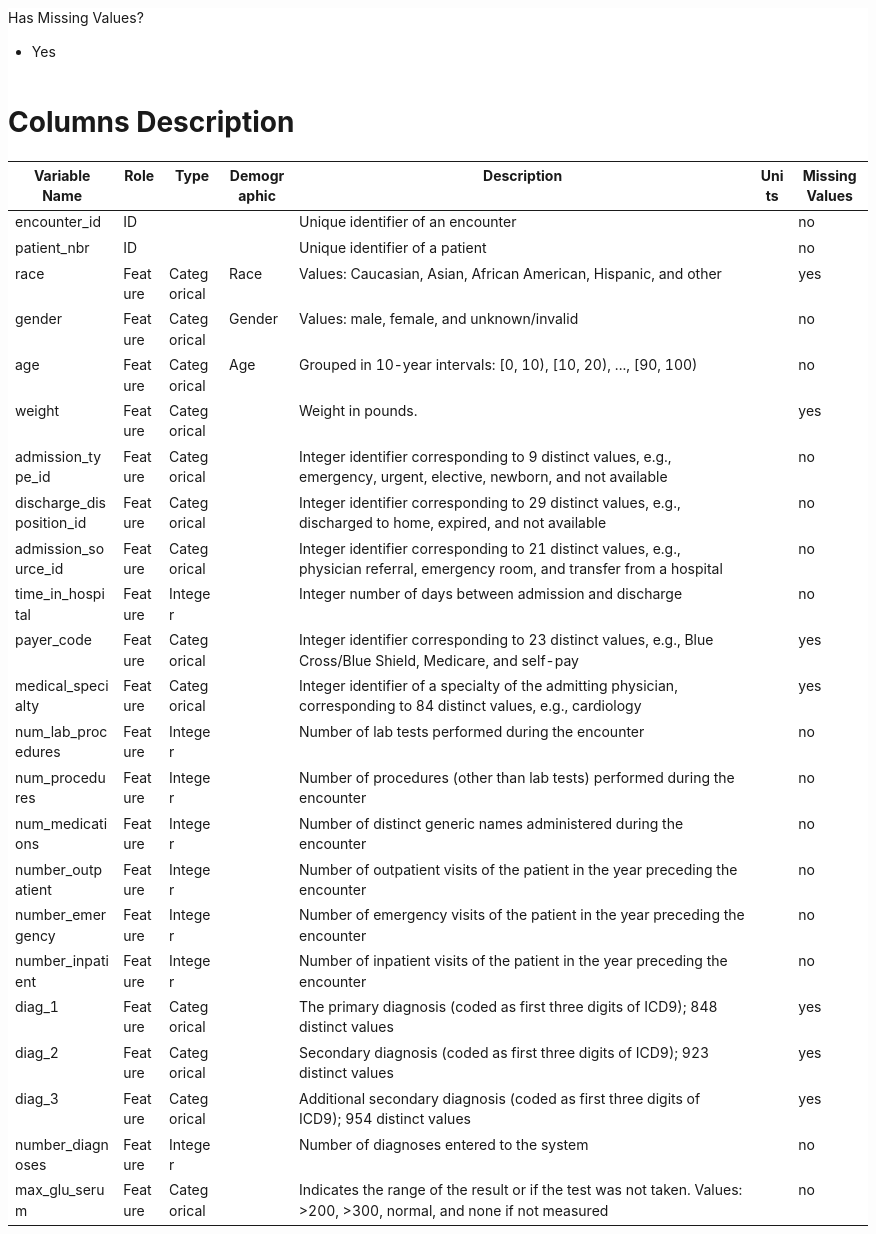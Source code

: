 Has Missing Values?
- Yes 

# Columns Description

| Variable Name                  | Role    | Type       | Demographic         | Description                                                                                                                | Units | Missing Values |
|---------------------------------|---------|------------|---------------------|----------------------------------------------------------------------------------------------------------------------------|-------|----------------|
| encounter_id                   | ID      |            |                     | Unique identifier of an encounter                                                                                           |       | no             |
| patient_nbr                    | ID      |            |                     | Unique identifier of a patient                                                                                              |       | no             |
| race                            | Feature | Categorical | Race                | Values: Caucasian, Asian, African American, Hispanic, and other                                                             |       | yes            |
| gender                          | Feature | Categorical | Gender              | Values: male, female, and unknown/invalid                                                                                    |       | no             |
| age                             | Feature | Categorical | Age                 | Grouped in 10-year intervals: [0, 10), [10, 20), ..., [90, 100)                                                           |       | no             |
| weight                          | Feature | Categorical |                     | Weight in pounds.                                                                                                          |       | yes            |
| admission_type_id              | Feature | Categorical |                     | Integer identifier corresponding to 9 distinct values, e.g., emergency, urgent, elective, newborn, and not available    |       | no             |
| discharge_disposition_id        | Feature | Categorical |                     | Integer identifier corresponding to 29 distinct values, e.g., discharged to home, expired, and not available               |       | no             |
| admission_source_id             | Feature | Categorical |                     | Integer identifier corresponding to 21 distinct values, e.g., physician referral, emergency room, and transfer from a hospital |       | no             |
| time_in_hospital                | Feature | Integer      |                     | Integer number of days between admission and discharge                                                                       |       | no             |
| payer_code                      | Feature | Categorical |                     | Integer identifier corresponding to 23 distinct values, e.g., Blue Cross/Blue Shield, Medicare, and self-pay              |       | yes            |
| medical_specialty               | Feature | Categorical |                     | Integer identifier of a specialty of the admitting physician, corresponding to 84 distinct values, e.g., cardiology      |       | yes            |
| num_lab_procedures              | Feature | Integer      |                     | Number of lab tests performed during the encounter                                                                           |       | no             |
| num_procedures                  | Feature | Integer      |                     | Number of procedures (other than lab tests) performed during the encounter                                                  |       | no             |
| num_medications                 | Feature | Integer      |                     | Number of distinct generic names administered during the encounter                                                           |       | no             |
| number_outpatient                | Feature | Integer      |                     | Number of outpatient visits of the patient in the year preceding the encounter                                              |       | no             |
| number_emergency                 | Feature | Integer      |                     | Number of emergency visits of the patient in the year preceding the encounter                                                |       | no             |
| number_inpatient                 | Feature | Integer      |                     | Number of inpatient visits of the patient in the year preceding the encounter                                               |       | no             |
| diag_1                          | Feature | Categorical |                     | The primary diagnosis (coded as first three digits of ICD9); 848 distinct values                                             |       | yes            |
| diag_2                          | Feature | Categorical |                     | Secondary diagnosis (coded as first three digits of ICD9); 923 distinct values                                              |       | yes            |
| diag_3                          | Feature | Categorical |                     | Additional secondary diagnosis (coded as first three digits of ICD9); 954 distinct values                                     |       | yes            |
| number_diagnoses                | Feature | Integer      |                     | Number of diagnoses entered to the system                                                                                   |       | no             |
| max_glu_serum                   | Feature | Categorical |                     | Indicates the range of the result or if the test was not taken. Values: >200, >300, normal, and none if not measured        |       | no             |